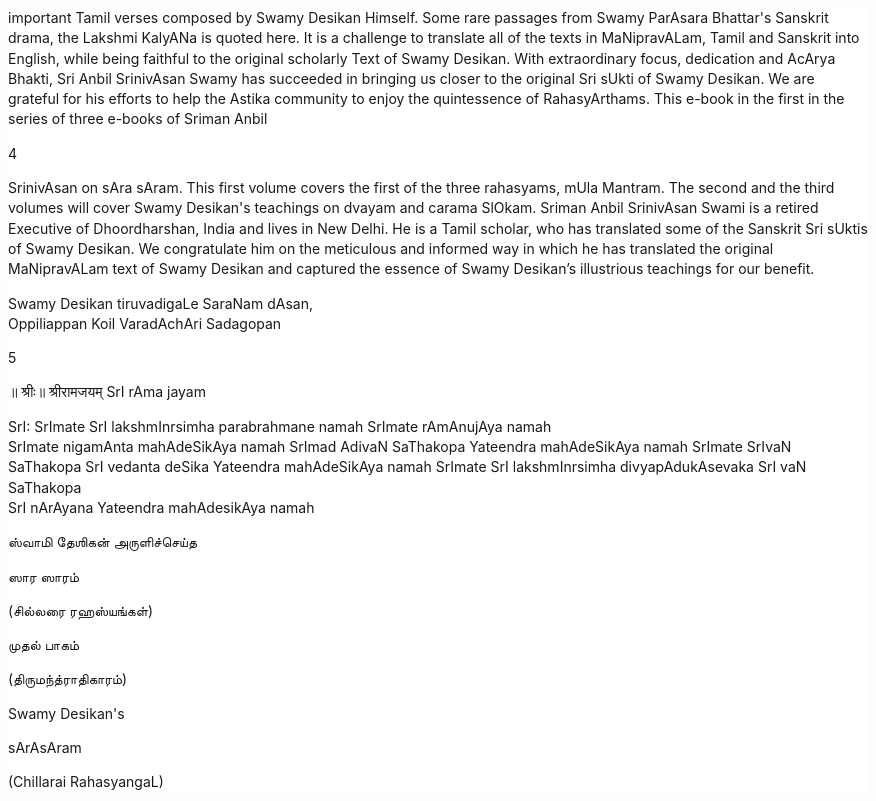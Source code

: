 important Tamil verses composed by Swamy Desikan Himself. Some rare 
passages from Swamy ParAsara Bhattar's Sanskrit drama, the Lakshmi 
KalyANa is quoted here.  It is a challenge to translate all of the texts in 
MaNipravALam, Tamil and Sanskrit into English, while being faithful to the 
original scholarly Text of Swamy Desikan. With extraordinary focus, dedication 
and AcArya Bhakti, Sri Anbil SrinivAsan Swamy has succeeded in bringing us 
closer to the original Sri sUkti of Swamy Desikan. We are grateful for his 
efforts to help the Astika community to enjoy the quintessence of 
RahasyArthams. 
This e-book in the first in the series of three e-books of Sriman Anbil 
 
4 
 
SrinivAsan on sAra sAram. This first volume covers the first of the three 
rahasyams, mUla Mantram. The second and the third volumes will cover Swamy 
Desikan's teachings on dvayam and carama SlOkam. 
Sriman Anbil SrinivAsan Swami is a retired Executive of Dhoordharshan, India 
and lives in New Delhi. He is a Tamil scholar, who has translated some of the 
Sanskrit Sri sUktis of Swamy Desikan. We congratulate him on the meticulous 
and informed way in which he has translated the original MaNipravALam text of 
Swamy Desikan and captured the essence of Swamy Desikan’s illustrious 
teachings for our benefit. 
 
Swamy Desikan tiruvadigaLe SaraNam 
dAsan,  
Oppiliappan Koil VaradAchAri Sadagopan 
 
5 
 
॥ श्रीः॥ 
श्रीरामजयम् 
SrI rAma jayam 
 
SrI: 
SrImate SrI lakshmInrsimha parabrahmane namah 
SrImate rAmAnujAya namah    
SrImate nigamAnta mahAdeSikAya namah 
SrImad AdivaN SaThakopa Yateendra mahAdeSikAya namah 
SrImate SrIvaN SaThakopa SrI vedanta deSika Yateendra mahAdeSikAya namah 
SrImate SrI lakshmInrsimha  divyapAdukAsevaka SrI vaN SaThakopa  
SrI nArAyana Yateendra mahAdesikAya namah 
 
ஸ்வாமி தேஶிகன் அருளிச்செய்த  
 
ஸார ஸாரம்  
 
(சில்லரை ரஹஸ்யங்கள்) 
 
முதல் பாகம்  
 
(திருமந்த்ராதிகாரம்) 
 
Swamy Desikan's  
 
sArAsAram 
 
(Chillarai RahasyangaL) 
 